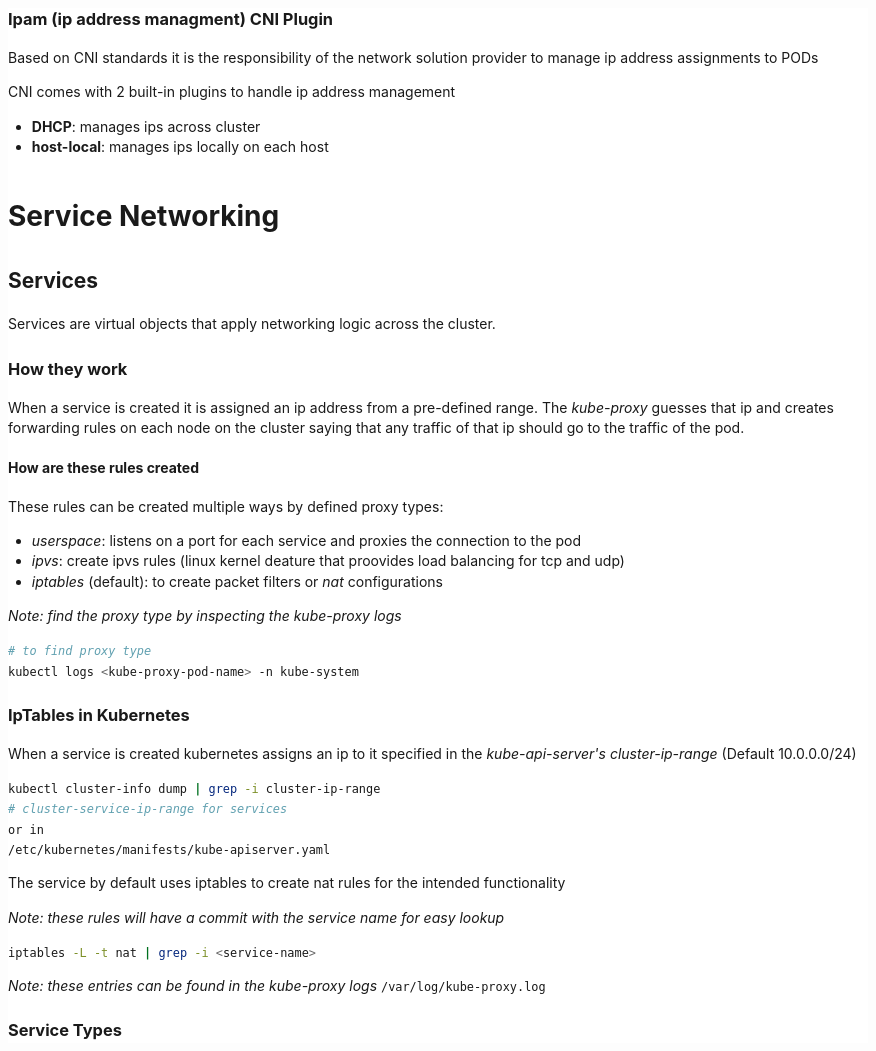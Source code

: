 ### Ipam (ip address managment) CNI Plugin

Based on CNI standards it is the responsibility of the network solution provider to manage ip address assignments to PODs

CNI comes with 2 built-in plugins to handle ip address management
- **DHCP**: manages ips across cluster
- **host-local**: manages ips locally on each host 

# Service Networking

## Services
Services are virtual objects that apply networking logic across the cluster.

### How they work
When a service is created it is assigned an ip address from a pre-defined range. The *kube-proxy* guesses that ip and creates forwarding rules on each node on the cluster saying that any traffic of that ip should go to the traffic of the pod.

#### How are these rules created
These rules can be created multiple ways by defined proxy types:
- *userspace*: listens on a port for each service and proxies the connection to the pod
- *ipvs*: create ipvs rules (linux kernel deature that proovides load balancing for tcp and udp)
- *iptables* (default): to create packet filters or *nat* configurations

*Note: find the proxy type by inspecting the kube-proxy logs*

```bash
# to find proxy type
kubectl logs <kube-proxy-pod-name> -n kube-system
```
### IpTables in Kubernetes
When a service is created kubernetes assigns an ip to it specified in the *kube-api-server's cluster-ip-range* (Default 10.0.0.0/24) 

```bash
kubectl cluster-info dump | grep -i cluster-ip-range
# cluster-service-ip-range for services
or in
/etc/kubernetes/manifests/kube-apiserver.yaml
```

The service by default uses iptables to create nat rules for the intended functionality

*Note: these rules will have a commit with the service name for easy lookup*

```bash
iptables -L -t nat | grep -i <service-name>
```

*Note: these entries can be found in the kube-proxy logs* `/var/log/kube-proxy.log`
### Service Types
